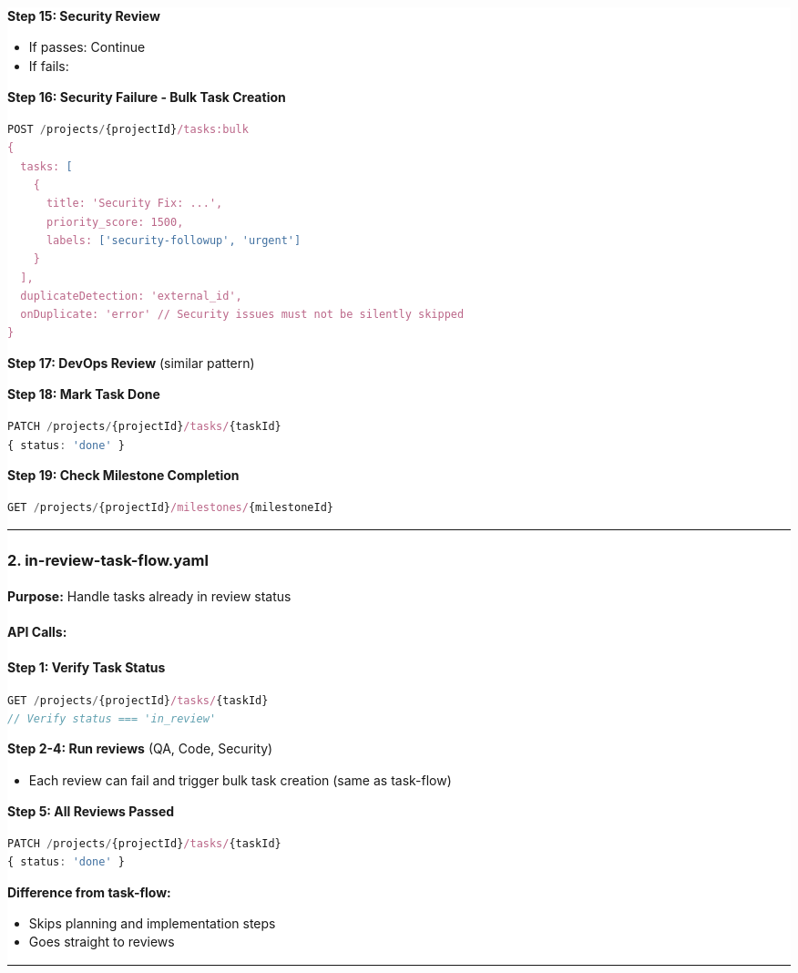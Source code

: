 **Step 15: Security Review**
- If passes: Continue
- If fails:

**Step 16: Security Failure - Bulk Task Creation**
```typescript
POST /projects/{projectId}/tasks:bulk
{
  tasks: [
    {
      title: 'Security Fix: ...',
      priority_score: 1500,
      labels: ['security-followup', 'urgent']
    }
  ],
  duplicateDetection: 'external_id',
  onDuplicate: 'error' // Security issues must not be silently skipped
}
```

**Step 17: DevOps Review** (similar pattern)

**Step 18: Mark Task Done**
```typescript
PATCH /projects/{projectId}/tasks/{taskId}
{ status: 'done' }
```

**Step 19: Check Milestone Completion**
```typescript
GET /projects/{projectId}/milestones/{milestoneId}
```

---

### 2. in-review-task-flow.yaml

**Purpose:** Handle tasks already in review status

#### API Calls:

**Step 1: Verify Task Status**
```typescript
GET /projects/{projectId}/tasks/{taskId}
// Verify status === 'in_review'
```

**Step 2-4: Run reviews** (QA, Code, Security)
- Each review can fail and trigger bulk task creation (same as task-flow)

**Step 5: All Reviews Passed**
```typescript
PATCH /projects/{projectId}/tasks/{taskId}
{ status: 'done' }
```

**Difference from task-flow:**
- Skips planning and implementation steps
- Goes straight to reviews

---